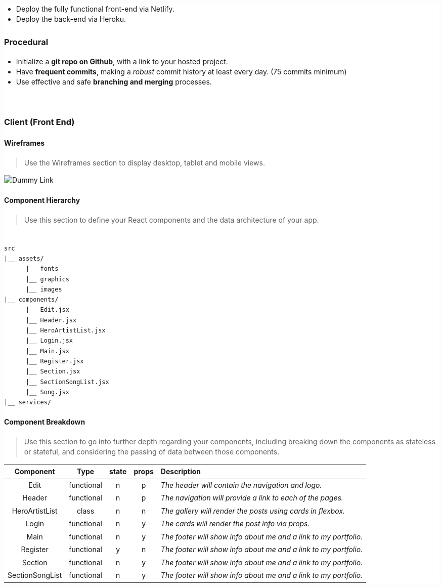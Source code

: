 - Deploy the fully functional front-end via Netlify.
- Deploy the back-end via Heroku.

### Procedural 

- Initialize a **git repo on Github**, with a link to your hosted project.
- Have **frequent commits**, making a _robust_ commit history at least every day. (75 commits minimum)
- Use effective and safe **branching and merging** processes.

<br>

### Client (Front End)

#### Wireframes

> Use the Wireframes section to display desktop, tablet and mobile views.

![Dummy Link](https://i.imgur.com/UQPRqK0.png)

#### Component Hierarchy

> Use this section to define your React components and the data architecture of your app.

``` structure

src
|__ assets/
      |__ fonts
      |__ graphics
      |__ images
|__ components/
      |__ Edit.jsx
      |__ Header.jsx
      |__ HeroArtistList.jsx
      |__ Login.jsx
      |__ Main.jsx
      |__ Register.jsx
      |__ Section.jsx
      |__ SectionSongList.jsx
      |__ Song.jsx
|__ services/

```

#### Component Breakdown

> Use this section to go into further depth regarding your components, including breaking down the components as stateless or stateful, and considering the passing of data between those components.

|     Component     |    Type    | state | props | Description                                                      |
| :---------------: | :--------: | :---: | :---: | :--------------------------------------------------------------- |
| Edit              | functional |   n   |   p   | _The header will contain the navigation and logo._               |
| Header            | functional |   n   |   p   | _The navigation will provide a link to each of the pages._       |
| HeroArtistList    |   class    |   n   |   n   | _The gallery will render the posts using cards in flexbox._      |
| Login             | functional |   n   |   y   | _The cards will render the post info via props._                 |
| Main              | functional |   n   |   y   | _The footer will show info about me and a link to my portfolio._ |
| Register          | functional |   y   |   n   | _The footer will show info about me and a link to my portfolio._ |
| Section           | functional |   n   |   y   | _The footer will show info about me and a link to my portfolio._ |
| SectionSongList   | functional |   n   |   y   | _The footer will show info about me and a link to my portfolio._ |